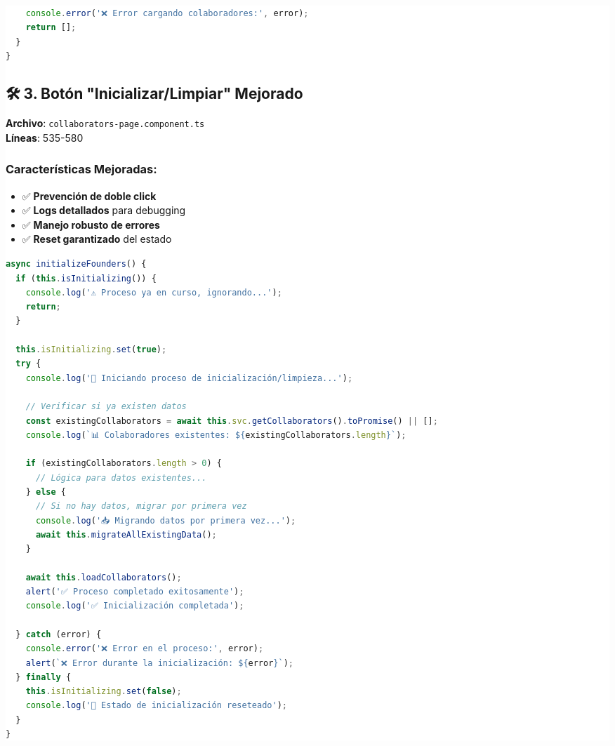 ```typescript
    console.error('❌ Error cargando colaboradores:', error);
    return [];
  }
}
```

## 🛠️ **3. Botón "Inicializar/Limpiar" Mejorado**

**Archivo**: `collaborators-page.component.ts`  
**Líneas**: 535-580

### **Características Mejoradas:**
- ✅ **Prevención de doble click**
- ✅ **Logs detallados** para debugging
- ✅ **Manejo robusto de errores**
- ✅ **Reset garantizado** del estado

```typescript
async initializeFounders() {
  if (this.isInitializing()) {
    console.log('⚠️ Proceso ya en curso, ignorando...');
    return;
  }

  this.isInitializing.set(true);
  try {
    console.log('🚀 Iniciando proceso de inicialización/limpieza...');
    
    // Verificar si ya existen datos
    const existingCollaborators = await this.svc.getCollaborators().toPromise() || [];
    console.log(`📊 Colaboradores existentes: ${existingCollaborators.length}`);
    
    if (existingCollaborators.length > 0) {
      // Lógica para datos existentes...
    } else {
      // Si no hay datos, migrar por primera vez
      console.log('📥 Migrando datos por primera vez...');
      await this.migrateAllExistingData();
    }
    
    await this.loadCollaborators();
    alert('✅ Proceso completado exitosamente');
    console.log('✅ Inicialización completada');
    
  } catch (error) {
    console.error('❌ Error en el proceso:', error);
    alert(`❌ Error durante la inicialización: ${error}`);
  } finally {
    this.isInitializing.set(false);
    console.log('🔄 Estado de inicialización reseteado');
  }
}
```
